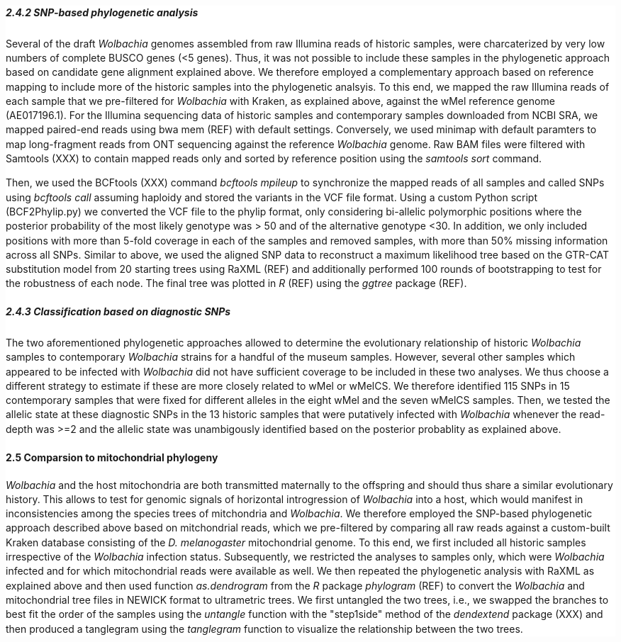 ##### 2.4.2 SNP-based phylogenetic analysis

Several of the draft _Wolbachia_ genomes assembled from raw Illumina reads of historic samples, were charcaterized by very low numbers of complete BUSCO genes (<5 genes). Thus, it was not possible to include these samples in the phylogenetic approach based on candidate gene alignment explained above. We therefore employed a complementary approach based on reference mapping to include more of the historic samples into the phylogenetic analsyis. To this end, we mapped the raw Illumina reads of each sample that we pre-filtered for _Wolbachia_ with Kraken, as explained above, against the wMel reference genome (AE017196.1). For the Illumina sequencing data of historic samples and contemporary samples downloaded from NCBI SRA, we mapped paired-end reads using bwa mem (REF) with default settings. Conversely, we used minimap with default paramters to map long-fragment reads from ONT sequencing against the reference _Wolbachia_ genome. Raw BAM files were filtered with Samtools (XXX) to contain mapped reads only and sorted by reference position using the _samtools sort_ command. 

Then, we used the BCFtools (XXX) command _bcftools mpileup_ to synchronize the mapped reads of all samples and called SNPs using _bcftools call_ assuming haploidy and stored the variants in the VCF file format. Using a custom Python script (BCF2Phylip.py) we converted the VCF file to the phylip format, only considering bi-allelic polymorphic positions where the posterior probability of the most likely genotype was > 50 and of the alternative genotype <30. In addition, we only included positions with more than 5-fold coverage in each of the samples and removed samples, with more than 50% missing information across all SNPs. Similar to above, we used the aligned SNP data to reconstruct a maximum likelihood tree based on the GTR-CAT substitution model from 20 starting trees using RaXML (REF) and additionally performed 100 rounds of bootstrapping to test for the robustness of each node. The final tree was plotted in _R_ (REF) using the _ggtree_ package (REF).

##### 2.4.3 Classification based on diagnostic SNPs

The two aforementioned phylogenetic approaches allowed to determine the evolutionary relationship of historic _Wolbachia_ samples to contemporary _Wolbachia_ strains for a handful of the museum samples. However, several other samples which appeared to be infected with _Wolbachia_ did not have sufficient coverage to be included in these two analyses. We thus choose a different strategy to estimate if these are more closely related to wMel or wMelCS. We therefore identified 115 SNPs in 15 contemporary samples that were fixed for different alleles in the eight wMel and the seven wMelCS samples. Then, we tested the allelic state at these diagnostic SNPs in the 13 historic samples that were putatively infected with _Wolbachia_ whenever the read-depth was >=2 and the allelic state was unambigously identified based on the posterior probablity as explained above.

#### 2.5 Comparsion to mitochondrial phylogeny

_Wolbachia_ and the host mitochondria are both transmitted maternally to the offspring and should thus share a similar evolutionary history. This allows to test for genomic signals of horizontal introgression of _Wolbachia_ into a host, which would manifest in inconsistencies among the species trees of mitchondria and _Wolbachia_. We therefore employed the SNP-based phylogenetic approach described above based on mitchondrial reads, which we pre-filtered by comparing all raw reads against a custom-built Kraken database consisting of the _D. melanogaster_ mitochondrial genome. To this end, we first included all historic samples irrespective of the _Wolbachia_ infection status. Subsequently, we restricted the analyses to samples only, which were _Wolbachia_ infected and for which mitochondrial reads were available as well. We then repeated the phylogenetic analysis with RaXML as explained above and then used function _as.dendrogram_ from the _R_ package _phylogram_ (REF) to convert the _Wolbachia_ and mitochondrial tree files in NEWICK format to ultrametric trees. We first untangled the two trees, i.e., we swapped the branches to best fit the order of the samples using the _untangle_ function with the "step1side" method of the _dendextend_ package (XXX) and then produced a tanglegram using the _tanglegram_ function to visualize the relationship between the two trees.
